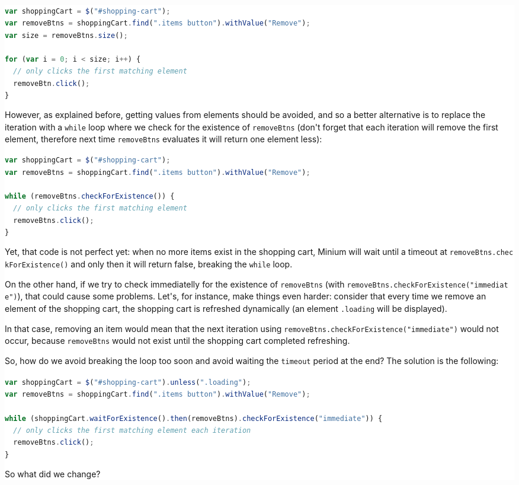 ```javascript
var shoppingCart = $("#shopping-cart");
var removeBtns = shoppingCart.find(".items button").withValue("Remove");
var size = removeBtns.size();

for (var i = 0; i < size; i++) {
  // only clicks the first matching element
  removeBtn.click();
}
```
However, as explained before, getting values from elements should be avoided, and so a better alternative is to replace
the iteration with a `while` loop where we check for the existence of `removeBtns` (don't forget that
each iteration will remove the first element, therefore next time `removeBtns` evaluates it will return
one element less):

```javascript
var shoppingCart = $("#shopping-cart");
var removeBtns = shoppingCart.find(".items button").withValue("Remove");

while (removeBtns.checkForExistence()) {
  // only clicks the first matching element
  removeBtns.click();
}
```

Yet, that code is not perfect yet: when no more items exist in the shopping cart, Minium will wait until a timeout at
`removeBtns.checkForExistence()` and only then it will return false, breaking the `while` loop.

On the other hand, if we try to check immediatelly for the existence of `removeBtns` (with `removeBtns.checkForExistence("immediate")`),
that could cause some problems. Let's, for instance, make things even harder: consider that every time we remove an element of the shopping
cart, the shopping cart is refreshed dynamically (an element `.loading` will be displayed).

In that case, removing an item would mean that the next iteration using `removeBtns.checkForExistence("immediate")` would not occur,
because `removeBtns` would not exist until the shopping cart completed refreshing.

So, how do we avoid breaking the loop too soon and avoid waiting the `timeout` period at the end?
The solution is the following:

```javascript
var shoppingCart = $("#shopping-cart").unless(".loading");
var removeBtns = shoppingCart.find(".items button").withValue("Remove");

while (shoppingCart.waitForExistence().then(removeBtns).checkForExistence("immediate")) {
  // only clicks the first matching element each iteration
  removeBtns.click();
}
```
So what did we change?
